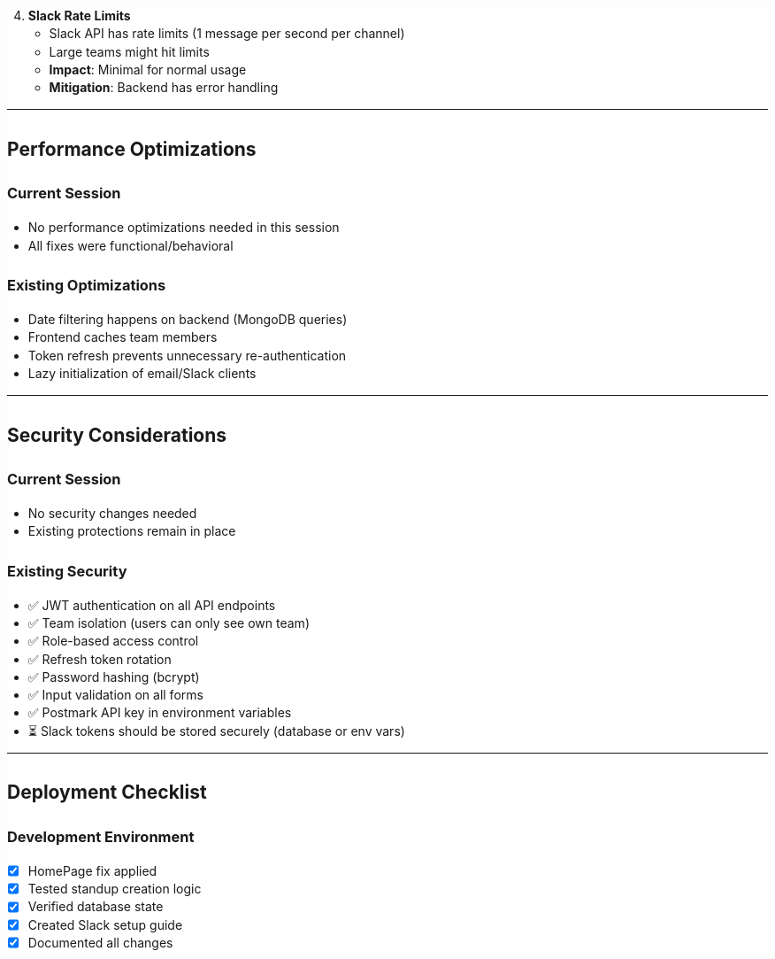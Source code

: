 4. **Slack Rate Limits**
   - Slack API has rate limits (1 message per second per channel)
   - Large teams might hit limits
   - **Impact**: Minimal for normal usage
   - **Mitigation**: Backend has error handling

---

## Performance Optimizations

### Current Session
- No performance optimizations needed in this session
- All fixes were functional/behavioral

### Existing Optimizations
- Date filtering happens on backend (MongoDB queries)
- Frontend caches team members
- Token refresh prevents unnecessary re-authentication
- Lazy initialization of email/Slack clients

---

## Security Considerations

### Current Session
- No security changes needed
- Existing protections remain in place

### Existing Security
- ✅ JWT authentication on all API endpoints
- ✅ Team isolation (users can only see own team)
- ✅ Role-based access control
- ✅ Refresh token rotation
- ✅ Password hashing (bcrypt)
- ✅ Input validation on all forms
- ✅ Postmark API key in environment variables
- ⏳ Slack tokens should be stored securely (database or env vars)

---

## Deployment Checklist

### Development Environment
- [x] HomePage fix applied
- [x] Tested standup creation logic
- [x] Verified database state
- [x] Created Slack setup guide
- [x] Documented all changes
